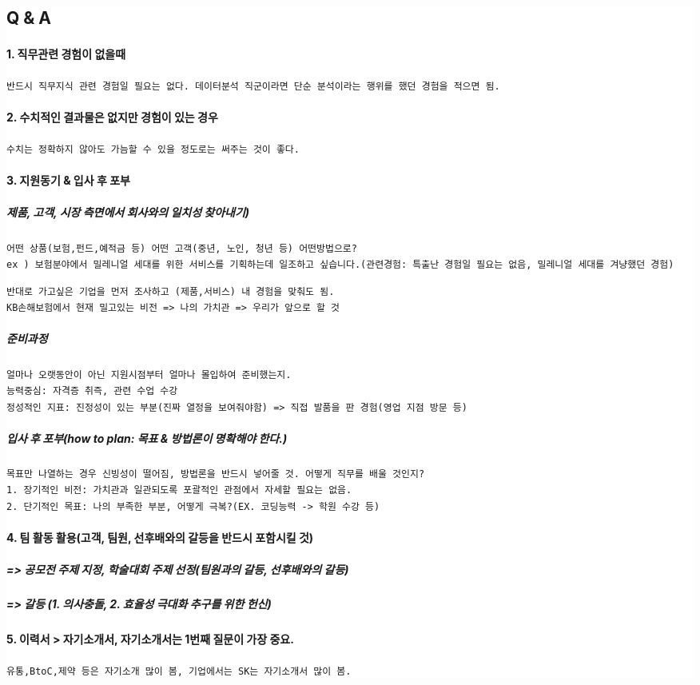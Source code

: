 ## Q & A

#### 1. 직무관련 경험이 없을때

```
반드시 직무지식 관련 경험일 필요는 없다. 데이터분석 직군이라면 단순 분석이라는 행위를 했던 경험을 적으면 됨.
```

#### 2. 수치적인 결과물은 없지만 경험이 있는 경우

```
수치는 정확하지 않아도 가늠할 수 있을 정도로는 써주는 것이 좋다.
```



#### 3. 지원동기 & 입사 후 포부

##### 제품, 고객, 시장 측면에서 회사와의 일치성 찾아내기)

```
어떤 상품(보험,펀드,예적금 등) 어떤 고객(중년, 노인, 청년 등) 어떤방법으로?
ex ) 보험분야에서 밀레니얼 세대를 위한 서비스를 기획하는데 일조하고 싶습니다.(관련경험: 특출난 경험일 필요는 없음, 밀레니얼 세대를 겨냥했던 경험)
```

```
반대로 가고싶은 기업을 먼저 조사하고 (제품,서비스) 내 경험을 맞춰도 됨.
KB손해보험에서 현재 밀고있는 비전 => 나의 가치관 => 우리가 앞으로 할 것
```

##### 준비과정

```
얼마나 오랫동안이 아닌 지원시점부터 얼마나 몰입하여 준비했는지.
능력중심: 자격증 취즉, 관련 수업 수강
정성적인 지표: 진정성이 있는 부분(진짜 열정을 보여줘야함) => 직접 발품을 판 경험(영업 지점 방문 등)
```

##### 입사 후 포부(how to plan: 목표 & 방법론이 명확해야 한다.)

```
목표만 나열하는 경우 신빙성이 떨어짐, 방법론을 반드시 넣어줄 것. 어떻게 직무를 배울 것인지?
1. 장기적인 비전: 가치관과 일관되도록 포괄적인 관점에서 자세할 필요는 없음.
2. 단기적인 목표: 나의 부족한 부분, 어떻게 극복?(EX. 코딩능력 -> 학원 수강 등)
```



#### 4. 팀 활동 활용(고객, 팀원, 선후배와의 갈등을 반드시 포함시킬 것)

##### => 공모전 주제 지정, 학술대회 주제 선정(팀원과의 갈등, 선후배와의 갈등)

##### => 갈등 (1. 의사충돌, 2. 효율성 극대화 추구를 위한 헌신)



#### 5. 이력서  > 자기소개서, 자기소개서는 1번째 질문이 가장 중요.

```
유통,BtoC,제약 등은 자기소개 많이 봄, 기업에서는 SK는 자기소개서 많이 봄.
```
